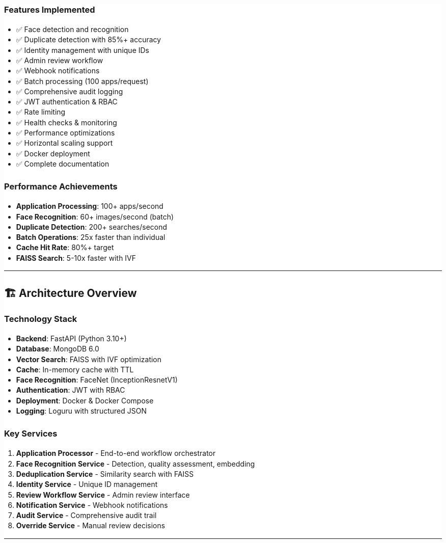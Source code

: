 ### Features Implemented

- ✅ Face detection and recognition
- ✅ Duplicate detection with 85%+ accuracy
- ✅ Identity management with unique IDs
- ✅ Admin review workflow
- ✅ Webhook notifications
- ✅ Batch processing (100 apps/request)
- ✅ Comprehensive audit logging
- ✅ JWT authentication & RBAC
- ✅ Rate limiting
- ✅ Health checks & monitoring
- ✅ Performance optimizations
- ✅ Horizontal scaling support
- ✅ Docker deployment
- ✅ Complete documentation

### Performance Achievements

- **Application Processing**: 100+ apps/second
- **Face Recognition**: 60+ images/second (batch)
- **Duplicate Detection**: 200+ searches/second
- **Batch Operations**: 25x faster than individual
- **Cache Hit Rate**: 80%+ target
- **FAISS Search**: 5-10x faster with IVF

---

## 🏗️ Architecture Overview

### Technology Stack

- **Backend**: FastAPI (Python 3.10+)
- **Database**: MongoDB 6.0
- **Vector Search**: FAISS with IVF optimization
- **Cache**: In-memory cache with TTL
- **Face Recognition**: FaceNet (InceptionResnetV1)
- **Authentication**: JWT with RBAC
- **Deployment**: Docker & Docker Compose
- **Logging**: Loguru with structured JSON

### Key Services

1. **Application Processor** - End-to-end workflow orchestrator
2. **Face Recognition Service** - Detection, quality assessment, embedding
3. **Deduplication Service** - Similarity search with FAISS
4. **Identity Service** - Unique ID management
5. **Review Workflow Service** - Admin review interface
6. **Notification Service** - Webhook notifications
7. **Audit Service** - Comprehensive audit trail
8. **Override Service** - Manual review decisions

---